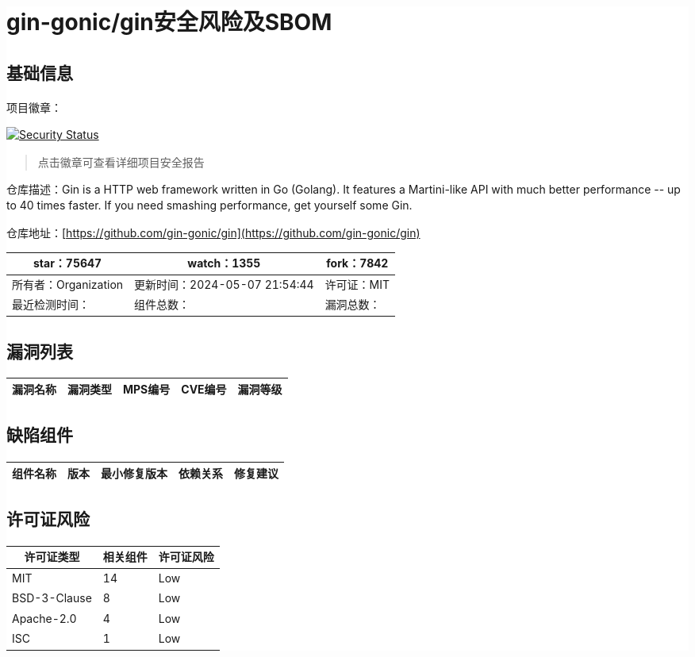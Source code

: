 # gin-gonic/gin安全风险及SBOM

## 基础信息

项目徽章：

[![Security Status](https://www.murphysec.com/platform3/v31/badge/1787912439193468928.svg)](https://www.murphysec.com/console/report/1670776869928853504/1787912439193468928)

> 点击徽章可查看详细项目安全报告

仓库描述：Gin is a HTTP web framework written in Go (Golang). It features a Martini-like API with much better performance -- up to 40 times faster. If you need smashing performance, get yourself some Gin.

仓库地址：[https://github.com/gin-gonic/gin](https://github.com/gin-gonic/gin)

| star：75647 | watch：1355 | fork：7842 |
| ----------- | -------------- | ------------ |
| 所有者：Organization | 更新时间：2024-05-07 21:54:44 | 许可证：MIT |
| 最近检测时间： | 组件总数： | 漏洞总数： |




## 漏洞列表

| 漏洞名称 | 漏洞类型 | MPS编号 | CVE编号 | 漏洞等级 |
| ------- | ------ | ------- | ------ | ----- |





## 缺陷组件

| 组件名称 | 版本 | 最小修复版本 | 依赖关系 | 修复建议 |
| -------- | ---- | ------------ | -------- | -------- |





## 许可证风险

| 许可证类型 | 相关组件 | 许可证风险 |
| ---------- | -------- | ---------- |
|MIT|14|Low|
|BSD-3-Clause|8|Low|
|Apache-2.0|4|Low|
|ISC|1|Low|



